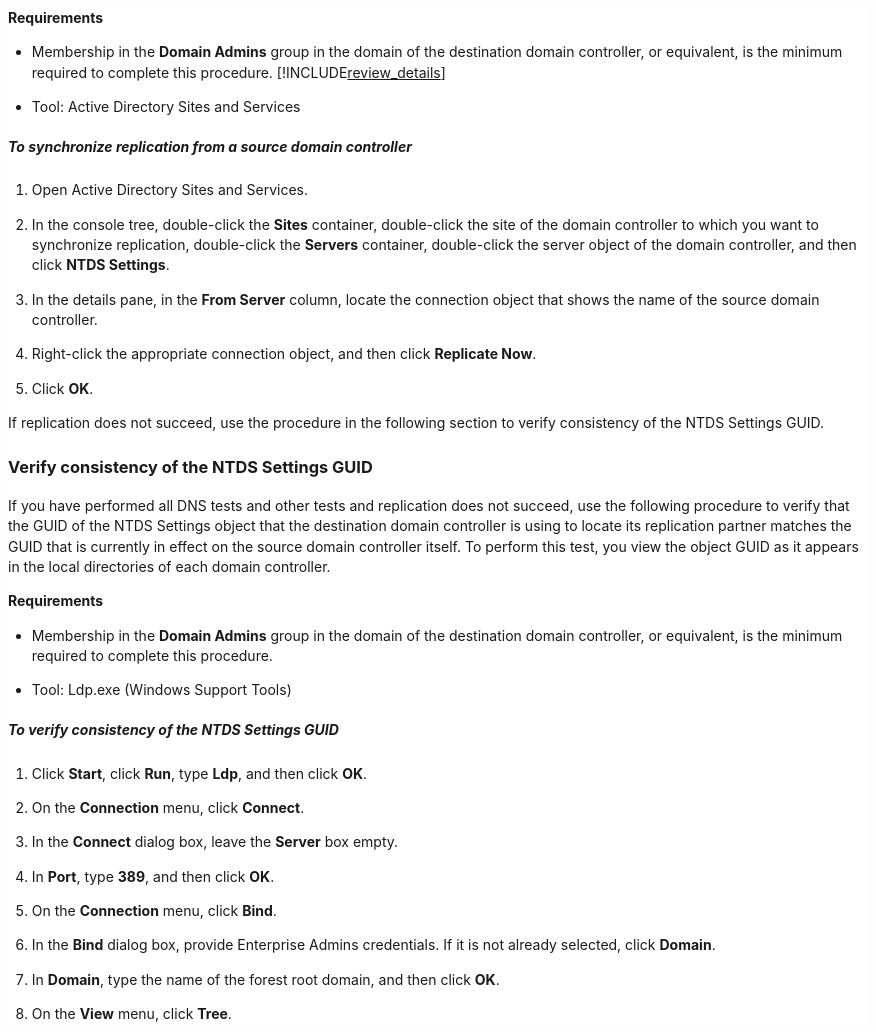  **Requirements**  
  
-   Membership in the **Domain Admins** group in the domain of the destination domain controller, or equivalent, is the minimum required to complete this procedure. [!INCLUDE[review_details](../Token/review_details_md.md)]  
  
-   Tool: Active Directory Sites and Services  
  
##### To synchronize replication from a source domain controller  
  
1.  Open Active Directory Sites and Services.  
  
2.  In the console tree, double\-click the **Sites** container, double\-click the site of the domain controller to which you want to synchronize replication, double\-click the **Servers** container, double\-click the server object of the domain controller, and then click **NTDS Settings**.  
  
3.  In the details pane, in the **From Server** column, locate the connection object that shows the name of the source domain controller.  
  
4.  Right\-click the appropriate connection object, and then click **Replicate Now**.  
  
5.  Click **OK**.  
  
 If replication does not succeed, use the procedure in the following section to verify consistency of the NTDS Settings GUID.  
  
### Verify consistency of the NTDS Settings GUID  
 If you have performed all DNS tests and other tests and replication does not succeed, use the following procedure to verify that the GUID of the NTDS Settings object that the destination domain controller is using to locate its replication partner matches the GUID that is currently in effect on the source domain controller itself. To perform this test, you view the object GUID as it appears in the local directories of each domain controller.  
  
 **Requirements**  
  
-   Membership in the **Domain Admins** group in the domain of the destination domain controller, or equivalent, is the minimum required to complete this procedure.  
  
-   Tool: Ldp.exe \(Windows Support Tools\)  
  
##### To verify consistency of the NTDS Settings GUID  
  
1.  Click **Start**, click **Run**, type **Ldp**, and then click **OK**.  
  
2.  On the **Connection** menu, click **Connect**.  
  
3.  In the **Connect** dialog box, leave the **Server** box empty.  
  
4.  In **Port**, type **389**, and then click **OK**.  
  
5.  On the **Connection** menu, click **Bind**.  
  
6.  In the **Bind** dialog box, provide Enterprise Admins credentials. If it is not already selected, click **Domain**.  
  
7.  In **Domain**, type the name of the forest root domain, and then click **OK**.  
  
8.  On the **View** menu, click **Tree**.  
  